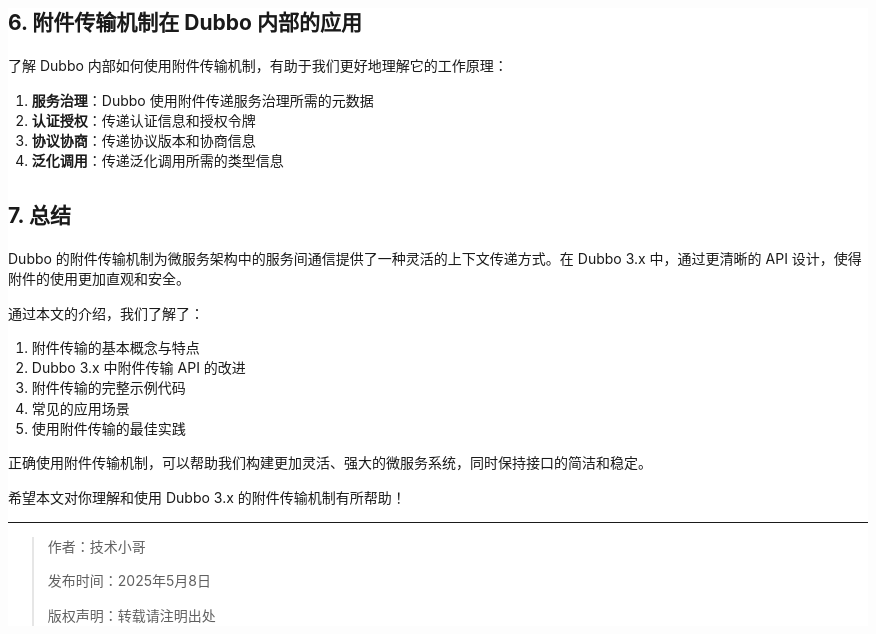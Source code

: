 ## 6. 附件传输机制在 Dubbo 内部的应用

了解 Dubbo 内部如何使用附件传输机制，有助于我们更好地理解它的工作原理：

1. **服务治理**：Dubbo 使用附件传递服务治理所需的元数据
2. **认证授权**：传递认证信息和授权令牌
3. **协议协商**：传递协议版本和协商信息
4. **泛化调用**：传递泛化调用所需的类型信息

## 7. 总结

Dubbo 的附件传输机制为微服务架构中的服务间通信提供了一种灵活的上下文传递方式。在 Dubbo 3.x 中，通过更清晰的 API 设计，使得附件的使用更加直观和安全。

通过本文的介绍，我们了解了：

1. 附件传输的基本概念与特点
2. Dubbo 3.x 中附件传输 API 的改进
3. 附件传输的完整示例代码
4. 常见的应用场景
5. 使用附件传输的最佳实践

正确使用附件传输机制，可以帮助我们构建更加灵活、强大的微服务系统，同时保持接口的简洁和稳定。

希望本文对你理解和使用 Dubbo 3.x 的附件传输机制有所帮助！

---

> 作者：技术小哥
> 
> 发布时间：2025年5月8日
> 
> 版权声明：转载请注明出处